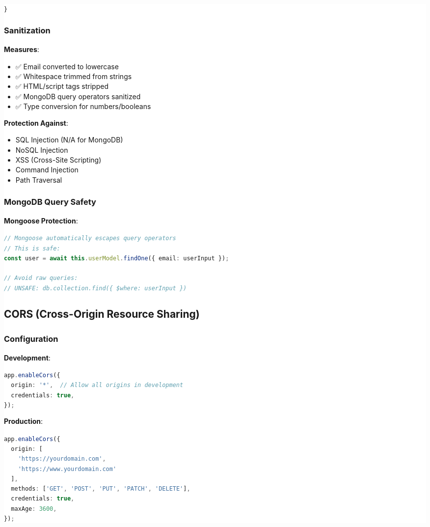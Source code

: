 ```typescript
}
```

### Sanitization

**Measures**:
- ✅ Email converted to lowercase
- ✅ Whitespace trimmed from strings
- ✅ HTML/script tags stripped
- ✅ MongoDB query operators sanitized
- ✅ Type conversion for numbers/booleans

**Protection Against**:
- SQL Injection (N/A for MongoDB)
- NoSQL Injection
- XSS (Cross-Site Scripting)
- Command Injection
- Path Traversal

### MongoDB Query Safety

**Mongoose Protection**:
```typescript
// Mongoose automatically escapes query operators
// This is safe:
const user = await this.userModel.findOne({ email: userInput });

// Avoid raw queries:
// UNSAFE: db.collection.find({ $where: userInput })
```

## CORS (Cross-Origin Resource Sharing)

### Configuration

**Development**:
```typescript
app.enableCors({
  origin: '*',  // Allow all origins in development
  credentials: true,
});
```

**Production**:
```typescript
app.enableCors({
  origin: [
    'https://yourdomain.com',
    'https://www.yourdomain.com'
  ],
  methods: ['GET', 'POST', 'PUT', 'PATCH', 'DELETE'],
  credentials: true,
  maxAge: 3600,
});
```
